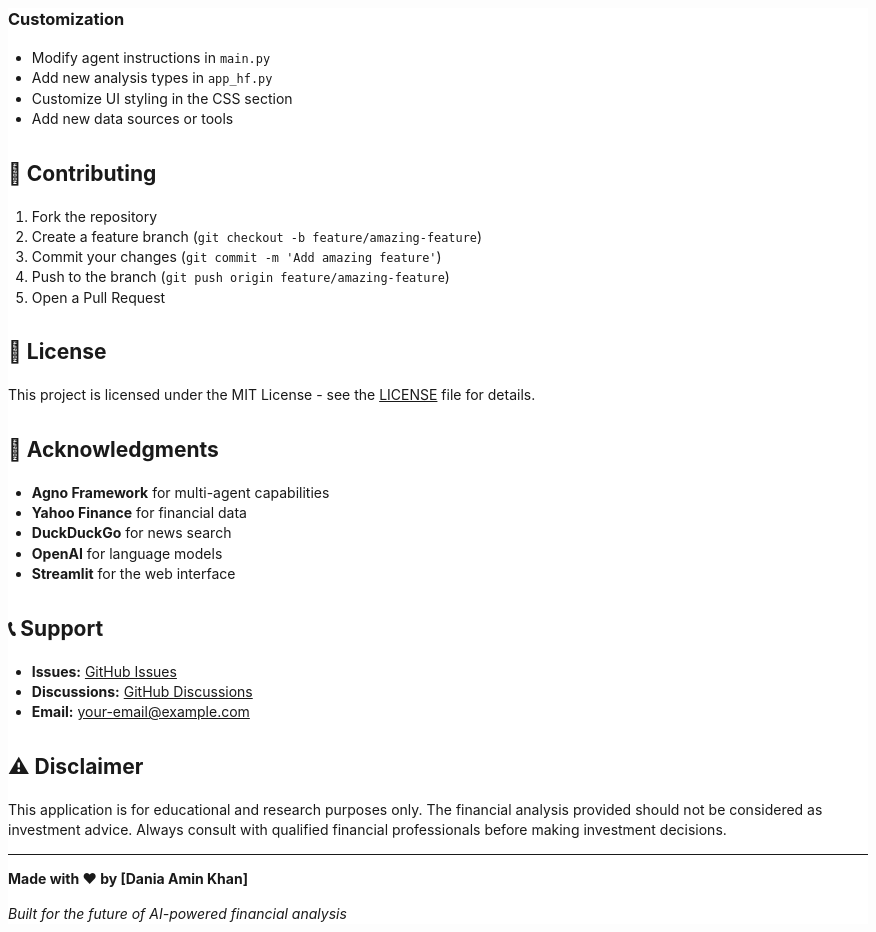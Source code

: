 ### Customization
- Modify agent instructions in `main.py`
- Add new analysis types in `app_hf.py`
- Customize UI styling in the CSS section
- Add new data sources or tools

## 🤝 Contributing

1. Fork the repository
2. Create a feature branch (`git checkout -b feature/amazing-feature`)
3. Commit your changes (`git commit -m 'Add amazing feature'`)
4. Push to the branch (`git push origin feature/amazing-feature`)
5. Open a Pull Request

## 📝 License

This project is licensed under the MIT License - see the [LICENSE](LICENSE) file for details.

## 🙏 Acknowledgments

- **Agno Framework** for multi-agent capabilities
- **Yahoo Finance** for financial data
- **DuckDuckGo** for news search
- **OpenAI** for language models
- **Streamlit** for the web interface

## 📞 Support

- **Issues:** [GitHub Issues](https://github.com/YOUR_USERNAME/financial-analyst-multi-agent/issues)
- **Discussions:** [GitHub Discussions](https://github.com/YOUR_USERNAME/financial-analyst-multi-agent/discussions)
- **Email:** your-email@example.com

## ⚠️ Disclaimer

This application is for educational and research purposes only. The financial analysis provided should not be considered as investment advice. Always consult with qualified financial professionals before making investment decisions.

---

**Made with ❤️ by [Dania Amin Khan]**

*Built for the future of AI-powered financial analysis* 
